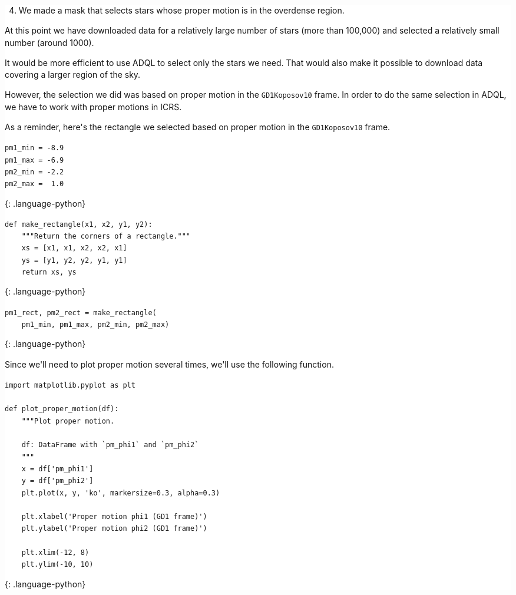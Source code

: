4. We made a mask that selects stars whose proper motion is in the
overdense region.

At this point we have downloaded data for a relatively large number of
stars (more than 100,000) and selected a relatively small number
(around 1000).

It would be more efficient to use ADQL to select only the stars we
need.  That would also make it possible to download data covering a
larger region of the sky.

However, the selection we did was based on proper motion in the
`GD1Koposov10` frame.  In order to do the same selection in ADQL, we
have to work with proper motions in ICRS.

As a reminder, here's the rectangle we selected based on proper motion
in the `GD1Koposov10` frame.



~~~
pm1_min = -8.9
pm1_max = -6.9
pm2_min = -2.2
pm2_max =  1.0
~~~
{: .language-python}



~~~
def make_rectangle(x1, x2, y1, y2):
    """Return the corners of a rectangle."""
    xs = [x1, x1, x2, x2, x1]
    ys = [y1, y2, y2, y1, y1]
    return xs, ys
~~~
{: .language-python}



~~~
pm1_rect, pm2_rect = make_rectangle(
    pm1_min, pm1_max, pm2_min, pm2_max)
~~~
{: .language-python}

Since we'll need to plot proper motion several times, we'll use the
following function.



~~~
import matplotlib.pyplot as plt

def plot_proper_motion(df):
    """Plot proper motion.
    
    df: DataFrame with `pm_phi1` and `pm_phi2`
    """
    x = df['pm_phi1']
    y = df['pm_phi2']
    plt.plot(x, y, 'ko', markersize=0.3, alpha=0.3)

    plt.xlabel('Proper motion phi1 (GD1 frame)')
    plt.ylabel('Proper motion phi2 (GD1 frame)')

    plt.xlim(-12, 8)
    plt.ylim(-10, 10)
~~~
{: .language-python}
